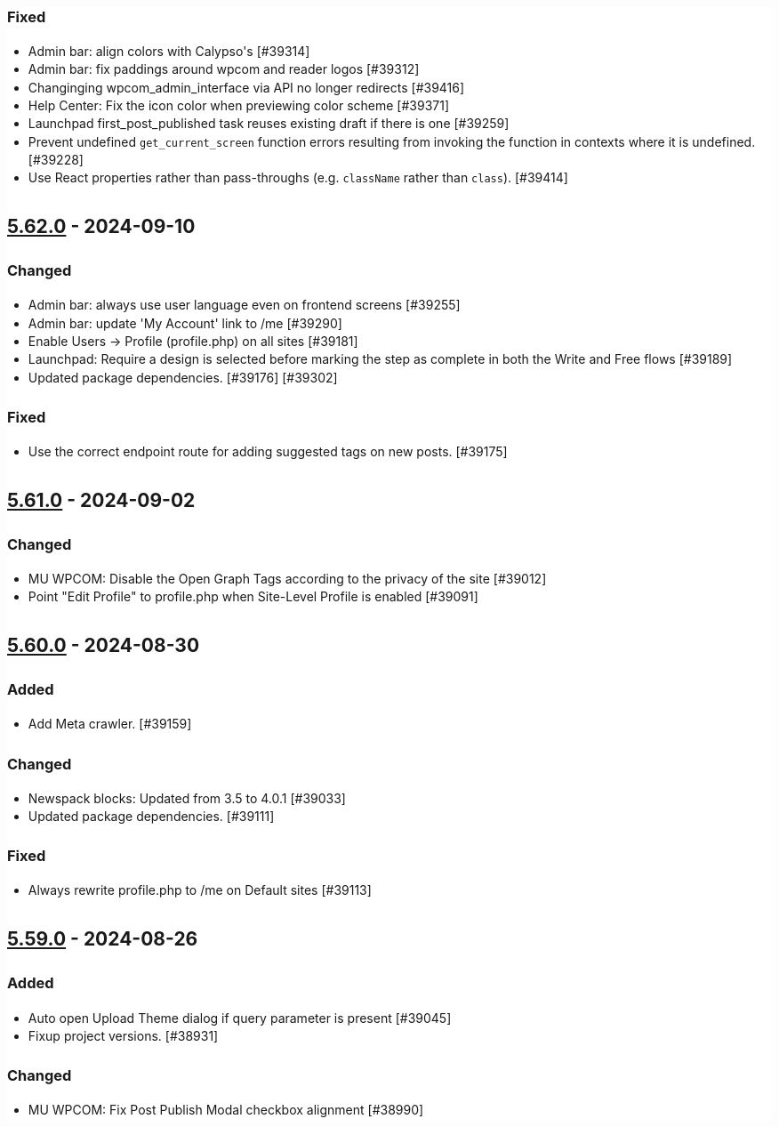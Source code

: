 ### Fixed
- Admin bar: align colors with Calypso's [#39314]
- Admin bar: fix paddings around wpcom and reader logos [#39312]
- Changinging wpcom_admin_interface via API no longer redirects [#39416]
- Help Center: Fix the icon color when previewing color scheme [#39371]
- Launchpad first_post_published task reuses existing draft if there is one [#39259]
- Prevent undefined `get_current_screen` function errors resulting from invoking the function in contexts where it is undefined. [#39228]
- Use React properties rather than pass-throughs (e.g. `className` rather than `class`). [#39414]

## [5.62.0] - 2024-09-10
### Changed
- Admin bar: always use user language even on frontend screens [#39255]
- Admin bar: update 'My Account' link to /me [#39290]
- Enable Users -> Profile (profile.php) on all sites [#39181]
- Launchpad: Require a design is selected before marking the step as complete in both the Write and Free flows [#39189]
- Updated package dependencies. [#39176] [#39302]

### Fixed
- Use the correct endpoint route for adding suggested tags on new posts. [#39175]

## [5.61.0] - 2024-09-02
### Changed
- MU WPCOM: Disable the Open Graph Tags according to the privacy of the site [#39012]
- Point "Edit Profile" to profile.php when Site-Level Profile is enabled [#39091]

## [5.60.0] - 2024-08-30
### Added
- Add Meta crawler. [#39159]

### Changed
- Newspack blocks: Updated from 3.5 to 4.0.1 [#39033]
- Updated package dependencies. [#39111]

### Fixed
- Always rewrite profile.php to /me on Default sites [#39113]

## [5.59.0] - 2024-08-26
### Added
- Auto open Upload Theme dialog if query parameter is present [#39045]
- Fixup project versions. [#38931]

### Changed
- MU WPCOM: Fix Post Publish Modal checkbox alignment [#38990]


[6.0.0]: https://github.com/Automattic/jetpack-mu-wpcom/compare/v5.66.0...v6.0.0
[5.66.0]: https://github.com/Automattic/jetpack-mu-wpcom/compare/v5.65.0...v5.66.0
[5.65.0]: https://github.com/Automattic/jetpack-mu-wpcom/compare/v5.64.0...v5.65.0
[5.64.0]: https://github.com/Automattic/jetpack-mu-wpcom/compare/v5.63.0...v5.64.0
[5.63.0]: https://github.com/Automattic/jetpack-mu-wpcom/compare/v5.62.0...v5.63.0
[5.62.0]: https://github.com/Automattic/jetpack-mu-wpcom/compare/v5.61.0...v5.62.0
[5.61.0]: https://github.com/Automattic/jetpack-mu-wpcom/compare/v5.60.0...v5.61.0
[5.60.0]: https://github.com/Automattic/jetpack-mu-wpcom/compare/v5.59.0...v5.60.0
[5.59.0]: https://github.com/Automattic/jetpack-mu-wpcom/compare/v5.58.0...v5.59.0
[5.58.0]: https://github.com/Automattic/jetpack-mu-wpcom/compare/v5.57.1...v5.58.0
[5.57.1]: https://github.com/Automattic/jetpack-mu-wpcom/compare/v5.57.0...v5.57.1
[5.57.0]: https://github.com/Automattic/jetpack-mu-wpcom/compare/v5.56.0...v5.57.0
[5.56.0]: https://github.com/Automattic/jetpack-mu-wpcom/compare/v5.55.0...v5.56.0
[5.55.0]: https://github.com/Automattic/jetpack-mu-wpcom/compare/v5.54.3...v5.55.0
[5.54.3]: https://github.com/Automattic/jetpack-mu-wpcom/compare/v5.54.2...v5.54.3
[5.54.2]: https://github.com/Automattic/jetpack-mu-wpcom/compare/v5.54.1...v5.54.2
[5.54.1]: https://github.com/Automattic/jetpack-mu-wpcom/compare/v5.54.0...v5.54.1
[5.54.0]: https://github.com/Automattic/jetpack-mu-wpcom/compare/v5.53.1...v5.54.0
[5.53.1]: https://github.com/Automattic/jetpack-mu-wpcom/compare/v5.53.0...v5.53.1
[5.53.0]: https://github.com/Automattic/jetpack-mu-wpcom/compare/v5.52.1...v5.53.0
[5.52.1]: https://github.com/Automattic/jetpack-mu-wpcom/compare/v5.52.0...v5.52.1
[5.52.0]: https://github.com/Automattic/jetpack-mu-wpcom/compare/v5.51.0...v5.52.0
[5.51.0]: https://github.com/Automattic/jetpack-mu-wpcom/compare/v5.50.0...v5.51.0
[5.50.0]: https://github.com/Automattic/jetpack-mu-wpcom/compare/v5.49.1...v5.50.0
[5.49.1]: https://github.com/Automattic/jetpack-mu-wpcom/compare/v5.49.0...v5.49.1
[5.49.0]: https://github.com/Automattic/jetpack-mu-wpcom/compare/v5.48.0...v5.49.0
[5.48.0]: https://github.com/Automattic/jetpack-mu-wpcom/compare/v5.47.0...v5.48.0
[5.47.0]: https://github.com/Automattic/jetpack-mu-wpcom/compare/v5.46.0...v5.47.0
[5.46.0]: https://github.com/Automattic/jetpack-mu-wpcom/compare/v5.45.0...v5.46.0
[5.45.0]: https://github.com/Automattic/jetpack-mu-wpcom/compare/v5.44.0...v5.45.0
[5.44.0]: https://github.com/Automattic/jetpack-mu-wpcom/compare/v5.43.0...v5.44.0
[5.43.0]: https://github.com/Automattic/jetpack-mu-wpcom/compare/v5.42.1...v5.43.0
[5.42.1]: https://github.com/Automattic/jetpack-mu-wpcom/compare/v5.42.0...v5.42.1
[5.42.0]: https://github.com/Automattic/jetpack-mu-wpcom/compare/v5.41.0...v5.42.0
[5.41.0]: https://github.com/Automattic/jetpack-mu-wpcom/compare/v5.40.0...v5.41.0
[5.40.0]: https://github.com/Automattic/jetpack-mu-wpcom/compare/v5.39.0...v5.40.0
[5.39.0]: https://github.com/Automattic/jetpack-mu-wpcom/compare/v5.38.1...v5.39.0
[5.38.1]: https://github.com/Automattic/jetpack-mu-wpcom/compare/v5.38.0...v5.38.1
[5.38.0]: https://github.com/Automattic/jetpack-mu-wpcom/compare/v5.37.0...v5.38.0
[5.37.0]: https://github.com/Automattic/jetpack-mu-wpcom/compare/v5.36.0...v5.37.0
[5.36.0]: https://github.com/Automattic/jetpack-mu-wpcom/compare/v5.35.4...v5.36.0
[5.35.4]: https://github.com/Automattic/jetpack-mu-wpcom/compare/v5.35.3...v5.35.4
[5.35.3]: https://github.com/Automattic/jetpack-mu-wpcom/compare/v5.35.2...v5.35.3
[5.35.2]: https://github.com/Automattic/jetpack-mu-wpcom/compare/v5.35.1...v5.35.2
[5.35.1]: https://github.com/Automattic/jetpack-mu-wpcom/compare/v5.35.0...v5.35.1
[5.35.0]: https://github.com/Automattic/jetpack-mu-wpcom/compare/v5.34.0...v5.35.0
[5.34.0]: https://github.com/Automattic/jetpack-mu-wpcom/compare/v5.33.0...v5.34.0
[5.33.0]: https://github.com/Automattic/jetpack-mu-wpcom/compare/v5.32.0...v5.33.0
[5.32.0]: https://github.com/Automattic/jetpack-mu-wpcom/compare/v5.31.1...v5.32.0
[5.31.1]: https://github.com/Automattic/jetpack-mu-wpcom/compare/v5.31.0...v5.31.1
[5.31.0]: https://github.com/Automattic/jetpack-mu-wpcom/compare/v5.30.0...v5.31.0
[5.30.0]: https://github.com/Automattic/jetpack-mu-wpcom/compare/v5.29.1...v5.30.0
[5.29.1]: https://github.com/Automattic/jetpack-mu-wpcom/compare/v5.29.0...v5.29.1
[5.29.0]: https://github.com/Automattic/jetpack-mu-wpcom/compare/v5.28.0...v5.29.0
[5.28.0]: https://github.com/Automattic/jetpack-mu-wpcom/compare/v5.27.0...v5.28.0
[5.27.0]: https://github.com/Automattic/jetpack-mu-wpcom/compare/v5.26.1...v5.27.0
[5.26.1]: https://github.com/Automattic/jetpack-mu-wpcom/compare/v5.26.0...v5.26.1
[5.26.0]: https://github.com/Automattic/jetpack-mu-wpcom/compare/v5.25.0...v5.26.0
[5.25.0]: https://github.com/Automattic/jetpack-mu-wpcom/compare/v5.24.0...v5.25.0
[5.24.0]: https://github.com/Automattic/jetpack-mu-wpcom/compare/v5.23.2...v5.24.0
[5.23.2]: https://github.com/Automattic/jetpack-mu-wpcom/compare/v5.23.1...v5.23.2
[5.23.1]: https://github.com/Automattic/jetpack-mu-wpcom/compare/v5.23.0...v5.23.1
[5.23.0]: https://github.com/Automattic/jetpack-mu-wpcom/compare/v5.22.0...v5.23.0
[5.22.0]: https://github.com/Automattic/jetpack-mu-wpcom/compare/v5.21.0...v5.22.0
[5.21.0]: https://github.com/Automattic/jetpack-mu-wpcom/compare/v5.20.0...v5.21.0
[5.20.0]: https://github.com/Automattic/jetpack-mu-wpcom/compare/v5.19.0...v5.20.0
[5.19.0]: https://github.com/Automattic/jetpack-mu-wpcom/compare/v5.18.0...v5.19.0
[5.18.0]: https://github.com/Automattic/jetpack-mu-wpcom/compare/v5.17.0...v5.18.0
[5.17.0]: https://github.com/Automattic/jetpack-mu-wpcom/compare/v5.16.1...v5.17.0
[5.16.1]: https://github.com/Automattic/jetpack-mu-wpcom/compare/v5.16.0...v5.16.1
[5.16.0]: https://github.com/Automattic/jetpack-mu-wpcom/compare/v5.15.2...v5.16.0
[5.15.2]: https://github.com/Automattic/jetpack-mu-wpcom/compare/v5.15.1...v5.15.2
[5.15.1]: https://github.com/Automattic/jetpack-mu-wpcom/compare/v5.15.0...v5.15.1
[5.15.0]: https://github.com/Automattic/jetpack-mu-wpcom/compare/v5.14.1...v5.15.0
[5.14.1]: https://github.com/Automattic/jetpack-mu-wpcom/compare/v5.14.0...v5.14.1
[5.14.0]: https://github.com/Automattic/jetpack-mu-wpcom/compare/v5.13.1...v5.14.0
[5.13.1]: https://github.com/Automattic/jetpack-mu-wpcom/compare/v5.13.0...v5.13.1
[5.13.0]: https://github.com/Automattic/jetpack-mu-wpcom/compare/v5.12.2...v5.13.0
[5.12.2]: https://github.com/Automattic/jetpack-mu-wpcom/compare/v5.12.1...v5.12.2
[5.12.1]: https://github.com/Automattic/jetpack-mu-wpcom/compare/v5.12.0...v5.12.1
[5.12.0]: https://github.com/Automattic/jetpack-mu-wpcom/compare/v5.11.0...v5.12.0
[5.11.0]: https://github.com/Automattic/jetpack-mu-wpcom/compare/v5.10.0...v5.11.0
[5.10.0]: https://github.com/Automattic/jetpack-mu-wpcom/compare/v5.9.0...v5.10.0
[5.9.0]: https://github.com/Automattic/jetpack-mu-wpcom/compare/v5.8.2...v5.9.0
[5.8.2]: https://github.com/Automattic/jetpack-mu-wpcom/compare/v5.8.1...v5.8.2
[5.8.1]: https://github.com/Automattic/jetpack-mu-wpcom/compare/v5.8.0...v5.8.1
[5.8.0]: https://github.com/Automattic/jetpack-mu-wpcom/compare/v5.7.0...v5.8.0
[5.7.0]: https://github.com/Automattic/jetpack-mu-wpcom/compare/v5.6.0...v5.7.0
[5.6.0]: https://github.com/Automattic/jetpack-mu-wpcom/compare/v5.5.0...v5.6.0
[5.5.0]: https://github.com/Automattic/jetpack-mu-wpcom/compare/v5.4.0...v5.5.0
[5.4.0]: https://github.com/Automattic/jetpack-mu-wpcom/compare/v5.3.0...v5.4.0
[5.3.0]: https://github.com/Automattic/jetpack-mu-wpcom/compare/v5.2.0...v5.3.0
[5.2.0]: https://github.com/Automattic/jetpack-mu-wpcom/compare/v5.1.1...v5.2.0
[5.1.1]: https://github.com/Automattic/jetpack-mu-wpcom/compare/v5.1.0...v5.1.1
[5.1.0]: https://github.com/Automattic/jetpack-mu-wpcom/compare/v5.0.0...v5.1.0
[5.0.0]: https://github.com/Automattic/jetpack-mu-wpcom/compare/v4.18.0...v5.0.0
[4.18.0]: https://github.com/Automattic/jetpack-mu-wpcom/compare/v4.17.0...v4.18.0
[4.17.0]: https://github.com/Automattic/jetpack-mu-wpcom/compare/v4.16.2...v4.17.0
[4.16.2]: https://github.com/Automattic/jetpack-mu-wpcom/compare/v4.16.1...v4.16.2
[4.16.1]: https://github.com/Automattic/jetpack-mu-wpcom/compare/v4.16.0...v4.16.1
[4.16.0]: https://github.com/Automattic/jetpack-mu-wpcom/compare/v4.15.1...v4.16.0
[4.15.1]: https://github.com/Automattic/jetpack-mu-wpcom/compare/v4.15.0...v4.15.1
[4.15.0]: https://github.com/Automattic/jetpack-mu-wpcom/compare/v4.14.0...v4.15.0
[4.14.0]: https://github.com/Automattic/jetpack-mu-wpcom/compare/v4.13.0...v4.14.0
[4.13.0]: https://github.com/Automattic/jetpack-mu-wpcom/compare/v4.12.0...v4.13.0
[4.12.0]: https://github.com/Automattic/jetpack-mu-wpcom/compare/v4.11.0...v4.12.0
[4.11.0]: https://github.com/Automattic/jetpack-mu-wpcom/compare/v4.10.0...v4.11.0
[4.10.0]: https://github.com/Automattic/jetpack-mu-wpcom/compare/v4.9.0...v4.10.0
[4.9.0]: https://github.com/Automattic/jetpack-mu-wpcom/compare/v4.8.0...v4.9.0
[4.8.0]: https://github.com/Automattic/jetpack-mu-wpcom/compare/v4.7.0...v4.8.0
[4.7.0]: https://github.com/Automattic/jetpack-mu-wpcom/compare/v4.6.0...v4.7.0
[4.6.0]: https://github.com/Automattic/jetpack-mu-wpcom/compare/v4.5.1...v4.6.0
[4.5.1]: https://github.com/Automattic/jetpack-mu-wpcom/compare/v4.5.0...v4.5.1
[4.5.0]: https://github.com/Automattic/jetpack-mu-wpcom/compare/v4.4.1...v4.5.0
[4.4.1]: https://github.com/Automattic/jetpack-mu-wpcom/compare/v4.4.0...v4.4.1
[4.4.0]: https://github.com/Automattic/jetpack-mu-wpcom/compare/v4.3.1...v4.4.0
[4.3.1]: https://github.com/Automattic/jetpack-mu-wpcom/compare/v4.3.0...v4.3.1
[4.3.0]: https://github.com/Automattic/jetpack-mu-wpcom/compare/v4.2.0...v4.3.0
[4.2.0]: https://github.com/Automattic/jetpack-mu-wpcom/compare/v4.1.0...v4.2.0
[4.1.0]: https://github.com/Automattic/jetpack-mu-wpcom/compare/v4.0.0...v4.1.0
[4.0.0]: https://github.com/Automattic/jetpack-mu-wpcom/compare/v3.7.0...v4.0.0
[3.7.0]: https://github.com/Automattic/jetpack-mu-wpcom/compare/v3.6.0...v3.7.0
[3.6.0]: https://github.com/Automattic/jetpack-mu-wpcom/compare/v3.5.0...v3.6.0
[3.5.0]: https://github.com/Automattic/jetpack-mu-wpcom/compare/v3.4.0...v3.5.0
[3.4.0]: https://github.com/Automattic/jetpack-mu-wpcom/compare/v3.3.0...v3.4.0
[3.3.0]: https://github.com/Automattic/jetpack-mu-wpcom/compare/v3.2.0...v3.3.0
[3.2.0]: https://github.com/Automattic/jetpack-mu-wpcom/compare/v3.1.0...v3.2.0
[3.1.0]: https://github.com/Automattic/jetpack-mu-wpcom/compare/v3.0.0...v3.1.0
[3.0.0]: https://github.com/Automattic/jetpack-mu-wpcom/compare/v2.4.0...v3.0.0
[2.4.0]: https://github.com/Automattic/jetpack-mu-wpcom/compare/v2.3.0...v2.4.0
[2.3.0]: https://github.com/Automattic/jetpack-mu-wpcom/compare/v2.2.1...v2.3.0
[2.2.1]: https://github.com/Automattic/jetpack-mu-wpcom/compare/v2.2.0...v2.2.1
[2.2.0]: https://github.com/Automattic/jetpack-mu-wpcom/compare/v2.1.0...v2.2.0
[2.1.0]: https://github.com/Automattic/jetpack-mu-wpcom/compare/v2.0.0...v2.1.0
[2.0.0]: https://github.com/Automattic/jetpack-mu-wpcom/compare/v1.7.0...v2.0.0
[1.7.0]: https://github.com/Automattic/jetpack-mu-wpcom/compare/v1.6.0...v1.7.0
[1.6.0]: https://github.com/Automattic/jetpack-mu-wpcom/compare/v1.5.1...v1.6.0
[1.5.1]: https://github.com/Automattic/jetpack-mu-wpcom/compare/v1.5.0...v1.5.1
[1.5.0]: https://github.com/Automattic/jetpack-mu-wpcom/compare/v1.4.0...v1.5.0
[1.4.0]: https://github.com/Automattic/jetpack-mu-wpcom/compare/v1.3.1...v1.4.0
[1.3.1]: https://github.com/Automattic/jetpack-mu-wpcom/compare/v1.3.0...v1.3.1
[1.3.0]: https://github.com/Automattic/jetpack-mu-wpcom/compare/v1.2.1...v1.3.0
[1.2.1]: https://github.com/Automattic/jetpack-mu-wpcom/compare/v1.2.0...v1.2.1
[1.2.0]: https://github.com/Automattic/jetpack-mu-wpcom/compare/v1.1.3...v1.2.0
[1.1.3]: https://github.com/Automattic/jetpack-mu-wpcom/compare/v1.1.2...v1.1.3
[1.1.2]: https://github.com/Automattic/jetpack-mu-wpcom/compare/v1.1.1...v1.1.2
[1.1.1]: https://github.com/Automattic/jetpack-mu-wpcom/compare/v1.1.0...v1.1.1
[1.1.0]: https://github.com/Automattic/jetpack-mu-wpcom/compare/v1.0.1...v1.1.0
[1.0.1]: https://github.com/Automattic/jetpack-mu-wpcom/compare/v1.0.0...v1.0.1
[0.2.2]: https://github.com/Automattic/jetpack-mu-wpcom/compare/v0.2.1...v0.2.2
[0.2.1]: https://github.com/Automattic/jetpack-mu-wpcom/compare/v0.2.0...v0.2.1
[0.2.0]: https://github.com/Automattic/jetpack-mu-wpcom/compare/v0.1.2...v0.2.0
[0.1.2]: https://github.com/Automattic/jetpack-mu-wpcom/compare/v0.1.1...v0.1.2
